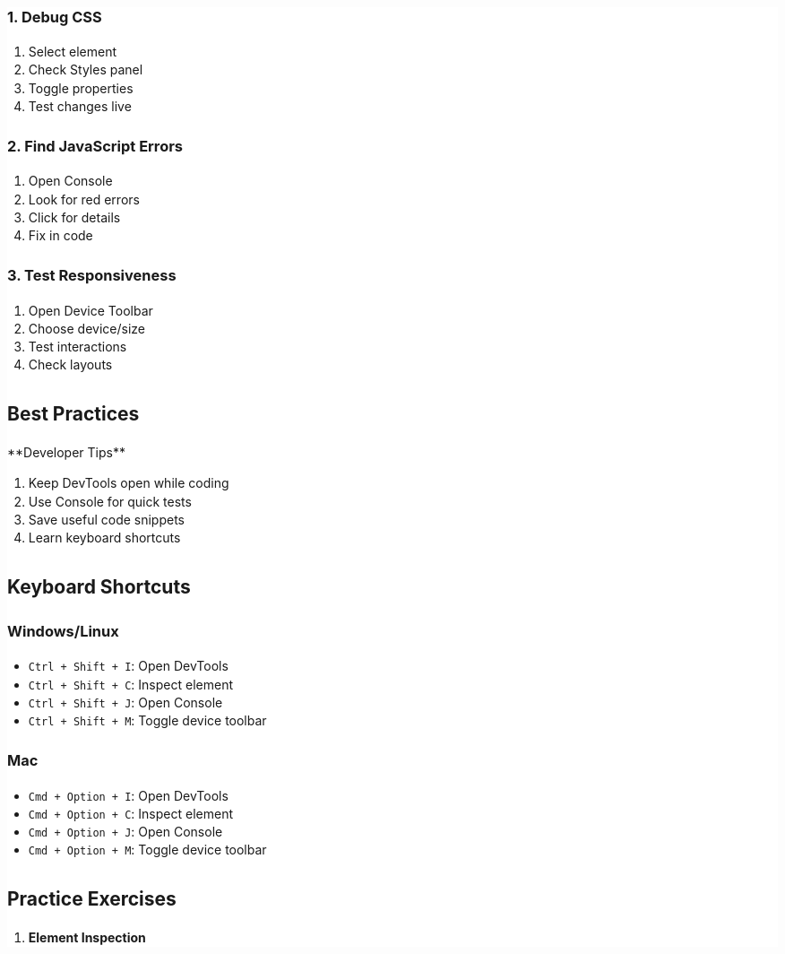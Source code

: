 ### 1. Debug CSS

1. Select element
2. Check Styles panel
3. Toggle properties
4. Test changes live

### 2. Find JavaScript Errors

1. Open Console
2. Look for red errors
3. Click for details
4. Fix in code

### 3. Test Responsiveness

1. Open Device Toolbar
2. Choose device/size
3. Test interactions
4. Check layouts

## Best Practices

  <div class="highlight-box">
**Developer Tips**

1. Keep DevTools open while coding
2. Use Console for quick tests
3. Save useful code snippets
4. Learn keyboard shortcuts
</div>

## Keyboard Shortcuts

### Windows/Linux

- `Ctrl + Shift + I`: Open DevTools
- `Ctrl + Shift + C`: Inspect element
- `Ctrl + Shift + J`: Open Console
- `Ctrl + Shift + M`: Toggle device toolbar

### Mac

- `Cmd + Option + I`: Open DevTools
- `Cmd + Option + C`: Inspect element
- `Cmd + Option + J`: Open Console
- `Cmd + Option + M`: Toggle device toolbar

## Practice Exercises

1. **Element Inspection**
